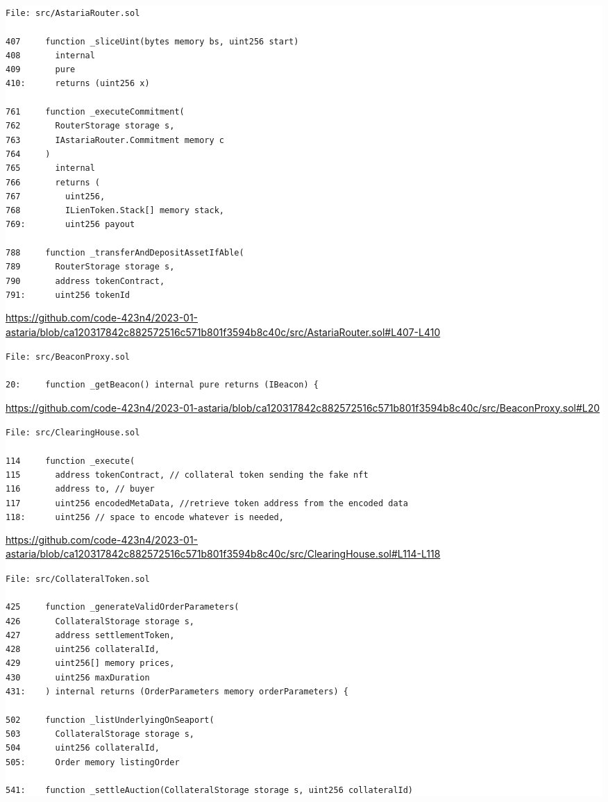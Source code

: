 ```solidity
File: src/AstariaRouter.sol

407     function _sliceUint(bytes memory bs, uint256 start)
408       internal
409       pure
410:      returns (uint256 x)

761     function _executeCommitment(
762       RouterStorage storage s,
763       IAstariaRouter.Commitment memory c
764     )
765       internal
766       returns (
767         uint256,
768         ILienToken.Stack[] memory stack,
769:        uint256 payout

788     function _transferAndDepositAssetIfAble(
789       RouterStorage storage s,
790       address tokenContract,
791:      uint256 tokenId

```
https://github.com/code-423n4/2023-01-astaria/blob/ca120317842c882572516c571b801f3594b8c40c/src/AstariaRouter.sol#L407-L410

```solidity
File: src/BeaconProxy.sol

20:     function _getBeacon() internal pure returns (IBeacon) {

```
https://github.com/code-423n4/2023-01-astaria/blob/ca120317842c882572516c571b801f3594b8c40c/src/BeaconProxy.sol#L20

```solidity
File: src/ClearingHouse.sol

114     function _execute(
115       address tokenContract, // collateral token sending the fake nft
116       address to, // buyer
117       uint256 encodedMetaData, //retrieve token address from the encoded data
118:      uint256 // space to encode whatever is needed,

```
https://github.com/code-423n4/2023-01-astaria/blob/ca120317842c882572516c571b801f3594b8c40c/src/ClearingHouse.sol#L114-L118

```solidity
File: src/CollateralToken.sol

425     function _generateValidOrderParameters(
426       CollateralStorage storage s,
427       address settlementToken,
428       uint256 collateralId,
429       uint256[] memory prices,
430       uint256 maxDuration
431:    ) internal returns (OrderParameters memory orderParameters) {

502     function _listUnderlyingOnSeaport(
503       CollateralStorage storage s,
504       uint256 collateralId,
505:      Order memory listingOrder

541:    function _settleAuction(CollateralStorage storage s, uint256 collateralId)
```
